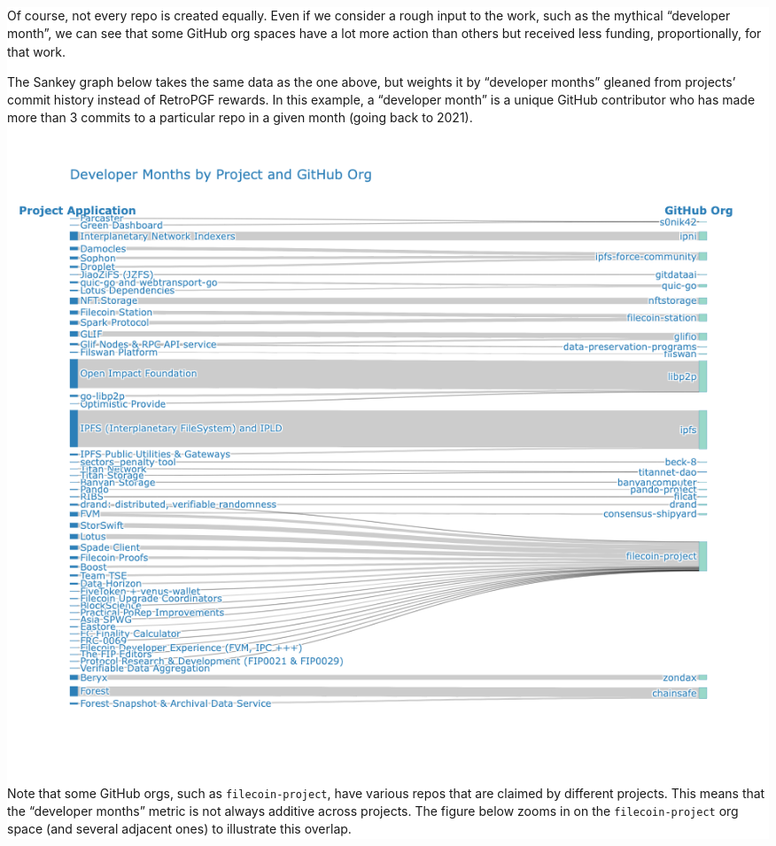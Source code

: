 Of course, not every repo is created equally. Even if we consider a rough input to the work, such as the mythical “developer month”, we can see that some GitHub org spaces have a lot more action than others but received less funding, proportionally, for that work.

The Sankey graph below takes the same data as the one above, but weights it by “developer months” gleaned from projects’ commit history instead of RetroPGF rewards. In this example, a “developer month” is a unique GitHub contributor who has made more than 3 commits to a particular repo in a given month (going back to 2021).

![image](./sankey-devs.png)

Note that some GitHub orgs, such as `filecoin-project`, have various repos that are claimed by different projects. This means that the “developer months” metric is not always additive across projects. The figure below zooms in on the `filecoin-project` org space (and several adjacent ones) to illustrate this overlap.
